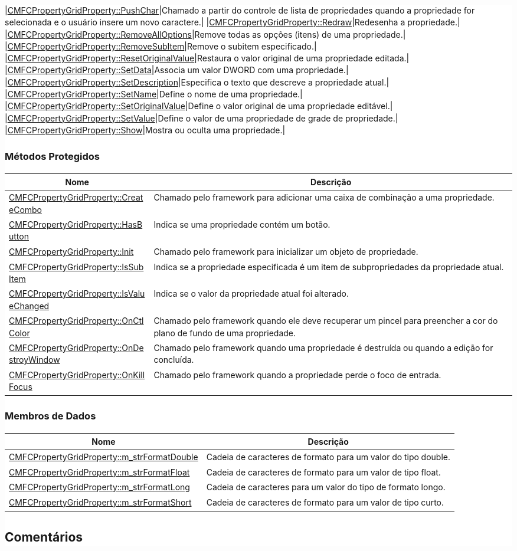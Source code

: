 |[CMFCPropertyGridProperty::PushChar](#pushchar)|Chamado a partir do controle de lista de propriedades quando a propriedade for selecionada e o usuário insere um novo caractere.|
|[CMFCPropertyGridProperty::Redraw](#redraw)|Redesenha a propriedade.|
|[CMFCPropertyGridProperty::RemoveAllOptions](#removealloptions)|Remove todas as opções (itens) de uma propriedade.|
|[CMFCPropertyGridProperty::RemoveSubItem](#removesubitem)|Remove o subitem especificado.|
|[CMFCPropertyGridProperty::ResetOriginalValue](#resetoriginalvalue)|Restaura o valor original de uma propriedade editada.|
|[CMFCPropertyGridProperty::SetData](#setdata)|Associa um valor DWORD com uma propriedade.|
|[CMFCPropertyGridProperty::SetDescription](#setdescription)|Especifica o texto que descreve a propriedade atual.|
|[CMFCPropertyGridProperty::SetName](#setname)|Define o nome de uma propriedade.|
|[CMFCPropertyGridProperty::SetOriginalValue](#setoriginalvalue)|Define o valor original de uma propriedade editável.|
|[CMFCPropertyGridProperty::SetValue](#setvalue)|Define o valor de uma propriedade de grade de propriedade.|
|[CMFCPropertyGridProperty::Show](#show)|Mostra ou oculta uma propriedade.|

### <a name="protected-methods"></a>Métodos Protegidos

|Nome|Descrição|
|----------|-----------------|
|[CMFCPropertyGridProperty::CreateCombo](#createcombo)|Chamado pelo framework para adicionar uma caixa de combinação a uma propriedade.|
|[CMFCPropertyGridProperty::HasButton](#hasbutton)|Indica se uma propriedade contém um botão.|
|[CMFCPropertyGridProperty::Init](#init)|Chamado pelo framework para inicializar um objeto de propriedade.|
|[CMFCPropertyGridProperty::IsSubItem](#issubitem)|Indica se a propriedade especificada é um item de subpropriedades da propriedade atual.|
|[CMFCPropertyGridProperty::IsValueChanged](#isvaluechanged)|Indica se o valor da propriedade atual foi alterado.|
|[CMFCPropertyGridProperty::OnCtlColor](#onctlcolor)|Chamado pelo framework quando ele deve recuperar um pincel para preencher a cor do plano de fundo de uma propriedade.|
|[CMFCPropertyGridProperty::OnDestroyWindow](#ondestroywindow)|Chamado pelo framework quando uma propriedade é destruída ou quando a edição for concluída.|
|[CMFCPropertyGridProperty::OnKillFocus](#onkillfocus)|Chamado pelo framework quando a propriedade perde o foco de entrada.|

### <a name="data-members"></a>Membros de Dados

|Nome|Descrição|
|----------|-----------------|
|[CMFCPropertyGridProperty::m_strFormatDouble](#m_strformatdouble)|Cadeia de caracteres de formato para um valor do tipo double.|
|[CMFCPropertyGridProperty::m_strFormatFloat](#m_strformatfloat)|Cadeia de caracteres de formato para um valor de tipo float.|
|[CMFCPropertyGridProperty::m_strFormatLong](#m_strformatlong)|Cadeia de caracteres para um valor do tipo de formato longo.|
|[CMFCPropertyGridProperty::m_strFormatShort](#m_strformatshort)|Cadeia de caracteres de formato para um valor de tipo curto.|

## <a name="remarks"></a>Comentários
